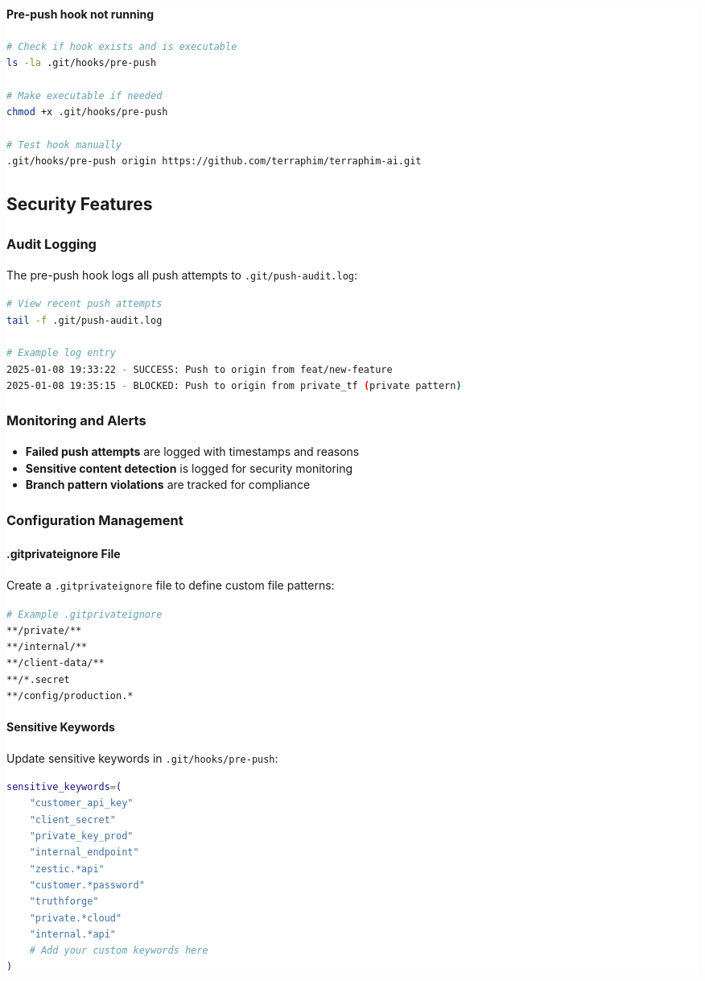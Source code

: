 #### Pre-push hook not running
```bash
# Check if hook exists and is executable
ls -la .git/hooks/pre-push

# Make executable if needed
chmod +x .git/hooks/pre-push

# Test hook manually
.git/hooks/pre-push origin https://github.com/terraphim/terraphim-ai.git
```

## Security Features

### Audit Logging

The pre-push hook logs all push attempts to `.git/push-audit.log`:

```bash
# View recent push attempts
tail -f .git/push-audit.log

# Example log entry
2025-01-08 19:33:22 - SUCCESS: Push to origin from feat/new-feature
2025-01-08 19:35:15 - BLOCKED: Push to origin from private_tf (private pattern)
```

### Monitoring and Alerts

- **Failed push attempts** are logged with timestamps and reasons
- **Sensitive content detection** is logged for security monitoring
- **Branch pattern violations** are tracked for compliance

### Configuration Management

#### .gitprivateignore File

Create a `.gitprivateignore` file to define custom file patterns:

```bash
# Example .gitprivateignore
**/private/**
**/internal/**
**/client-data/**
**/*.secret
**/config/production.*
```

#### Sensitive Keywords

Update sensitive keywords in `.git/hooks/pre-push`:

```bash
sensitive_keywords=(
    "customer_api_key"
    "client_secret"
    "private_key_prod"
    "internal_endpoint"
    "zestic.*api"
    "customer.*password"
    "truthforge"
    "private.*cloud"
    "internal.*api"
    # Add your custom keywords here
)
```
